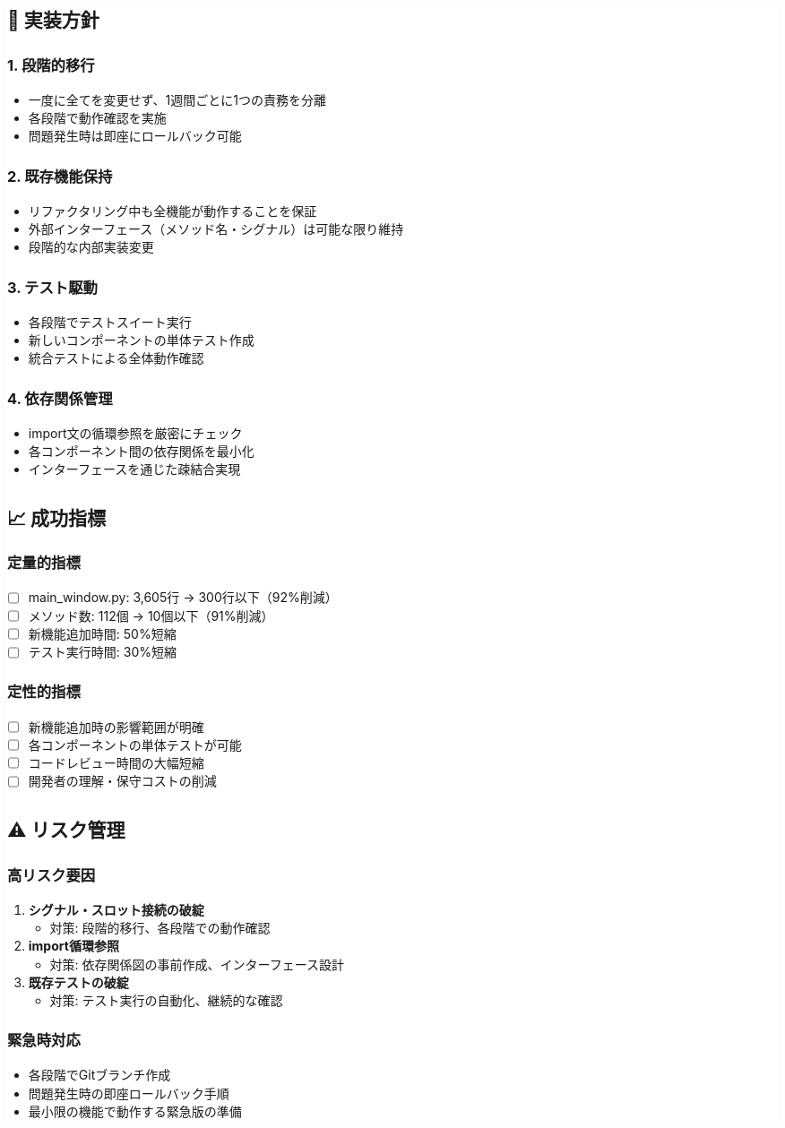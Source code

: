 
## 🔧 実装方針

### 1. 段階的移行
- 一度に全てを変更せず、1週間ごとに1つの責務を分離
- 各段階で動作確認を実施
- 問題発生時は即座にロールバック可能

### 2. 既存機能保持
- リファクタリング中も全機能が動作することを保証
- 外部インターフェース（メソッド名・シグナル）は可能な限り維持
- 段階的な内部実装変更

### 3. テスト駆動
- 各段階でテストスイート実行
- 新しいコンポーネントの単体テスト作成
- 統合テストによる全体動作確認

### 4. 依存関係管理
- import文の循環参照を厳密にチェック
- 各コンポーネント間の依存関係を最小化
- インターフェースを通じた疎結合実現

## 📈 成功指標

### 定量的指標
- [ ] main_window.py: 3,605行 → 300行以下（92%削減）
- [ ] メソッド数: 112個 → 10個以下（91%削減）
- [ ] 新機能追加時間: 50%短縮
- [ ] テスト実行時間: 30%短縮

### 定性的指標
- [ ] 新機能追加時の影響範囲が明確
- [ ] 各コンポーネントの単体テストが可能
- [ ] コードレビュー時間の大幅短縮
- [ ] 開発者の理解・保守コストの削減

## ⚠️ リスク管理

### 高リスク要因
1. **シグナル・スロット接続の破綻**
   - 対策: 段階的移行、各段階での動作確認
2. **import循環参照**
   - 対策: 依存関係図の事前作成、インターフェース設計
3. **既存テストの破綻**
   - 対策: テスト実行の自動化、継続的な確認

### 緊急時対応
- 各段階でGitブランチ作成
- 問題発生時の即座ロールバック手順
- 最小限の機能で動作する緊急版の準備
